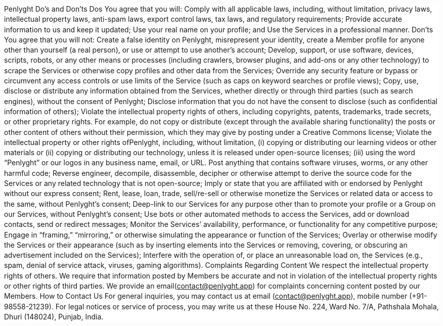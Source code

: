 
Penlyght Do’s and Don’ts
Dos
You agree that you will:
Comply with all applicable laws, including, without limitation, privacy laws, intellectual property laws, anti-spam laws, export control laws, tax laws, and regulatory requirements;
Provide accurate information to us and keep it updated;
Use your real name on your profile; and
Use the Services in a professional manner.
Don’ts
You agree that you will not:
Create a false identity on Penlyght, misrepresent your identity, create a Member profile for anyone other than yourself (a real person), or use or attempt to use another’s account;
Develop, support, or use software, devices, scripts, robots, or any other means or processes (including crawlers, browser plugins, and add-ons or any other technology) to scrape the Services or otherwise copy profiles and other data from the Services;
Override any security feature or bypass or circumvent any access controls or use limits of the Service (such as caps on keyword searches or profile views);
Copy, use, disclose or distribute any information obtained from the Services, whether directly or through third parties (such as search engines), without the consent of Penlyght;
Disclose information that you do not have the consent to disclose (such as confidential information of others);
Violate the intellectual property rights of others, including copyrights, patents, trademarks, trade secrets, or other proprietary rights. For example, do not copy or distribute (except through the available sharing functionality) the posts or other content of others without their permission, which they may give by posting under a Creative Commons license;
Violate the intellectual property or other rights ofPenlyght, including, without limitation, (i) copying or distributing our learning videos or other materials or (ii) copying or distributing our technology, unless it is released under open-source licenses; (iii) using the word “Penlyght” or our logos in any business name, email, or URL.
Post anything that contains software viruses, worms, or any other harmful code;
Reverse engineer, decompile, disassemble, decipher or otherwise attempt to derive the source code for the Services or any related technology that is not open-source;
Imply or state that you are affiliated with or endorsed by Penlyght without our express consent;
Rent, lease, loan, trade, sell/re-sell or otherwise monetize the Services or related data or access to the same, without Penlyght’s consent;
Deep-link to our Services for any purpose other than to promote your profile or a Group on our Services, without Penlyght’s consent;
Use bots or other automated methods to access the Services, add or download contacts, send or redirect messages;
Monitor the Services’ availability, performance, or functionality for any competitive purpose;
Engage in “framing,” “mirroring,” or otherwise simulating the appearance or function of the Services;
Overlay or otherwise modify the Services or their appearance (such as by inserting elements into the Services or removing, covering, or obscuring an advertisement included on the Services);
Interfere with the operation of, or place an unreasonable load on, the Services (e.g., spam, denial of service attack, viruses, gaming algorithms).
Complaints Regarding Content
We respect the intellectual property rights of others. We require that information posted by Members be accurate and not in violation of the intellectual property rights or other rights of third parties. We provide an email(contact@penlyght.app) for complaints concerning content posted by our Members.
How to Contact Us
For general inquiries, you may contact us at email (contact@penlyght.app), mobile number (+91-98558-21239). For legal notices or service of process, you may write us at these House No. 224, Ward No. 7/A, Pathshala Mohala, Dhuri (148024), Punjab, India.
